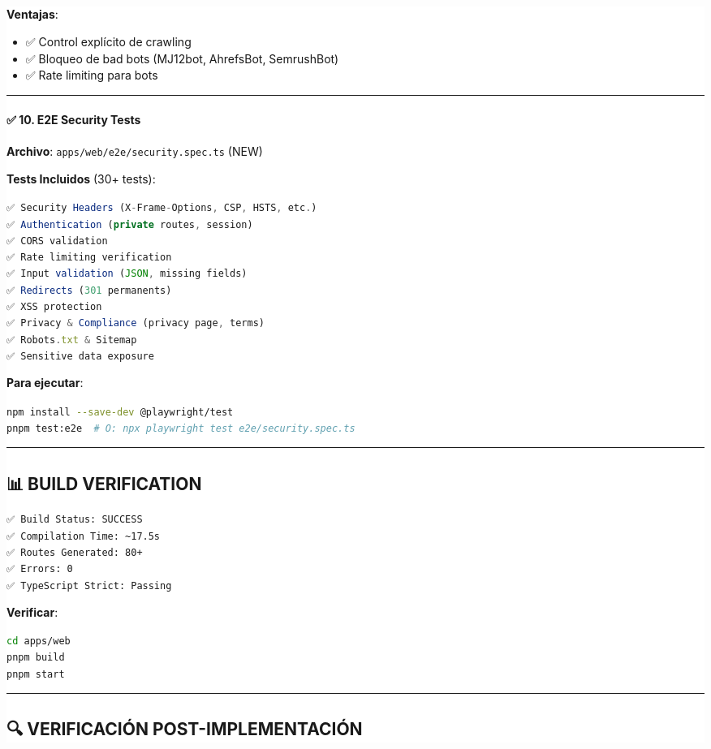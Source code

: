 **Ventajas**:

- ✅ Control explícito de crawling
- ✅ Bloqueo de bad bots (MJ12bot, AhrefsBot, SemrushBot)
- ✅ Rate limiting para bots

---

#### ✅ 10. E2E Security Tests

**Archivo**: `apps/web/e2e/security.spec.ts` (NEW)

**Tests Incluidos** (30+ tests):

```typescript
✅ Security Headers (X-Frame-Options, CSP, HSTS, etc.)
✅ Authentication (private routes, session)
✅ CORS validation
✅ Rate limiting verification
✅ Input validation (JSON, missing fields)
✅ Redirects (301 permanents)
✅ XSS protection
✅ Privacy & Compliance (privacy page, terms)
✅ Robots.txt & Sitemap
✅ Sensitive data exposure
```

**Para ejecutar**:

```bash
npm install --save-dev @playwright/test
pnpm test:e2e  # O: npx playwright test e2e/security.spec.ts
```

---

## 📊 BUILD VERIFICATION

```
✅ Build Status: SUCCESS
✅ Compilation Time: ~17.5s
✅ Routes Generated: 80+
✅ Errors: 0
✅ TypeScript Strict: Passing
```

**Verificar**:

```bash
cd apps/web
pnpm build
pnpm start
```

---

## 🔍 VERIFICACIÓN POST-IMPLEMENTACIÓN
